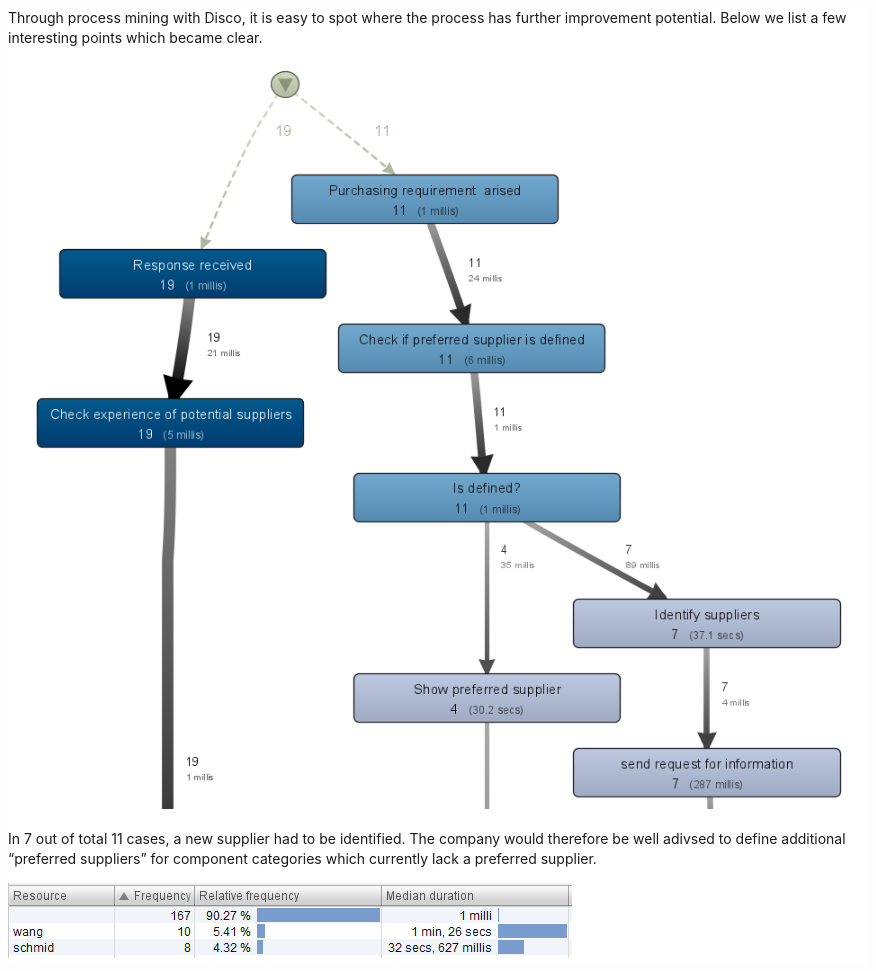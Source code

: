 Through process mining with Disco, it is easy to spot where the process has further improvement potential. Below we list a few interesting points which became clear.

![](https://github.com/DigiBP/DigiBP_VacherinFribourgeois/blob/master/documentation/pictures/ProcessMining_Disco1.png?raw=true)

In 7 out of total 11 cases, a new supplier had to be identified. The company would therefore be well adivsed to define additional “preferred suppliers” for component categories which currently lack a preferred supplier.

![](https://github.com/DigiBP/DigiBP_VacherinFribourgeois/blob/master/documentation/pictures/ProcessMining_Disco2.png?raw=true)
